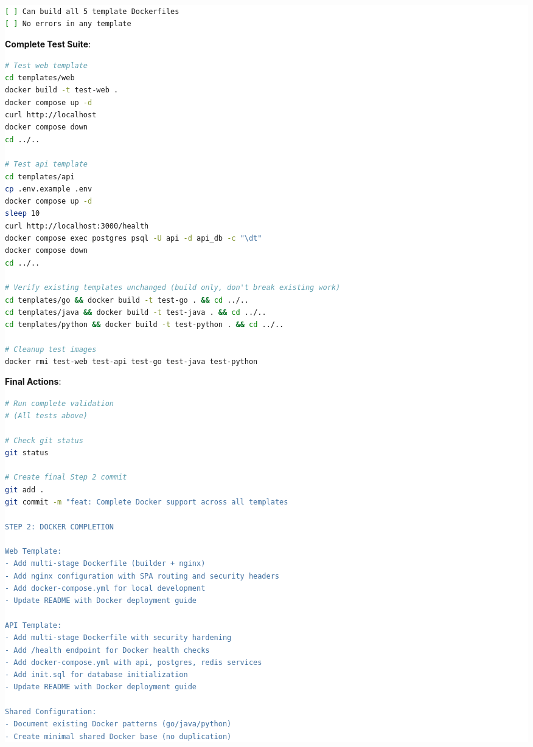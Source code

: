 ```bash
[ ] Can build all 5 template Dockerfiles
[ ] No errors in any template
```

**Complete Test Suite**:
```bash
# Test web template
cd templates/web
docker build -t test-web .
docker compose up -d
curl http://localhost
docker compose down
cd ../..

# Test api template
cd templates/api
cp .env.example .env
docker compose up -d
sleep 10
curl http://localhost:3000/health
docker compose exec postgres psql -U api -d api_db -c "\dt"
docker compose down
cd ../..

# Verify existing templates unchanged (build only, don't break existing work)
cd templates/go && docker build -t test-go . && cd ../..
cd templates/java && docker build -t test-java . && cd ../..
cd templates/python && docker build -t test-python . && cd ../..

# Cleanup test images
docker rmi test-web test-api test-go test-java test-python
```

**Final Actions**:
```bash
# Run complete validation
# (All tests above)

# Check git status
git status

# Create final Step 2 commit
git add .
git commit -m "feat: Complete Docker support across all templates

STEP 2: DOCKER COMPLETION

Web Template:
- Add multi-stage Dockerfile (builder + nginx)
- Add nginx configuration with SPA routing and security headers
- Add docker-compose.yml for local development
- Update README with Docker deployment guide

API Template:
- Add multi-stage Dockerfile with security hardening
- Add /health endpoint for Docker health checks
- Add docker-compose.yml with api, postgres, redis services
- Add init.sql for database initialization
- Update README with Docker deployment guide

Shared Configuration:
- Document existing Docker patterns (go/java/python)
- Create minimal shared Docker base (no duplication)

```